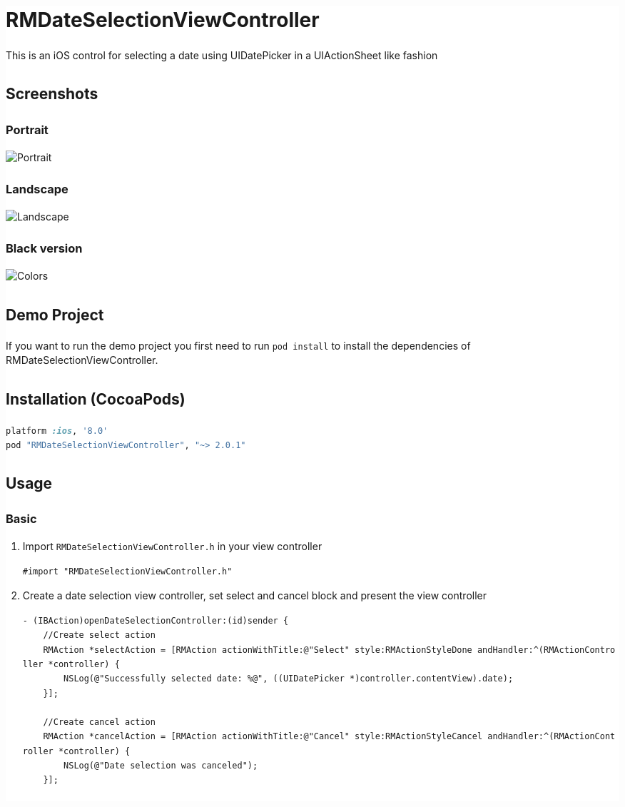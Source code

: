 RMDateSelectionViewController
=============================

This is an iOS control for selecting a date using UIDatePicker in a UIActionSheet like fashion

## Screenshots
### Portrait
![Portrait](http://cooperrs.github.io/RMDateSelectionViewController/Images/Blur-Screen-Portrait.png)

### Landscape
![Landscape](http://cooperrs.github.com/RMDateSelectionViewController/Images/Blur-Screen-Landscape.png)

### Black version
![Colors](http://cooperrs.github.io/RMDateSelectionViewController/Images/Blur-Screen-Portrait-Black.png)

## Demo Project
If you want to run the demo project you first need to run `pod install` to install the dependencies of RMDateSelectionViewController.

## Installation (CocoaPods)
```ruby
platform :ios, '8.0'
pod "RMDateSelectionViewController", "~> 2.0.1"
```

## Usage
### Basic
1. Import `RMDateSelectionViewController.h` in your view controller
	
	```objc
	#import "RMDateSelectionViewController.h"
	```
2. Create a date selection view controller, set select and cancel block and present the view controller
	
	```objc
	- (IBAction)openDateSelectionController:(id)sender {
		//Create select action
	    RMAction *selectAction = [RMAction actionWithTitle:@"Select" style:RMActionStyleDone andHandler:^(RMActionController *controller) {
	        NSLog(@"Successfully selected date: %@", ((UIDatePicker *)controller.contentView).date);
	    }];
	    
	    //Create cancel action
	    RMAction *cancelAction = [RMAction actionWithTitle:@"Cancel" style:RMActionStyleCancel andHandler:^(RMActionController *controller) {
	        NSLog(@"Date selection was canceled");
	    }];
	    